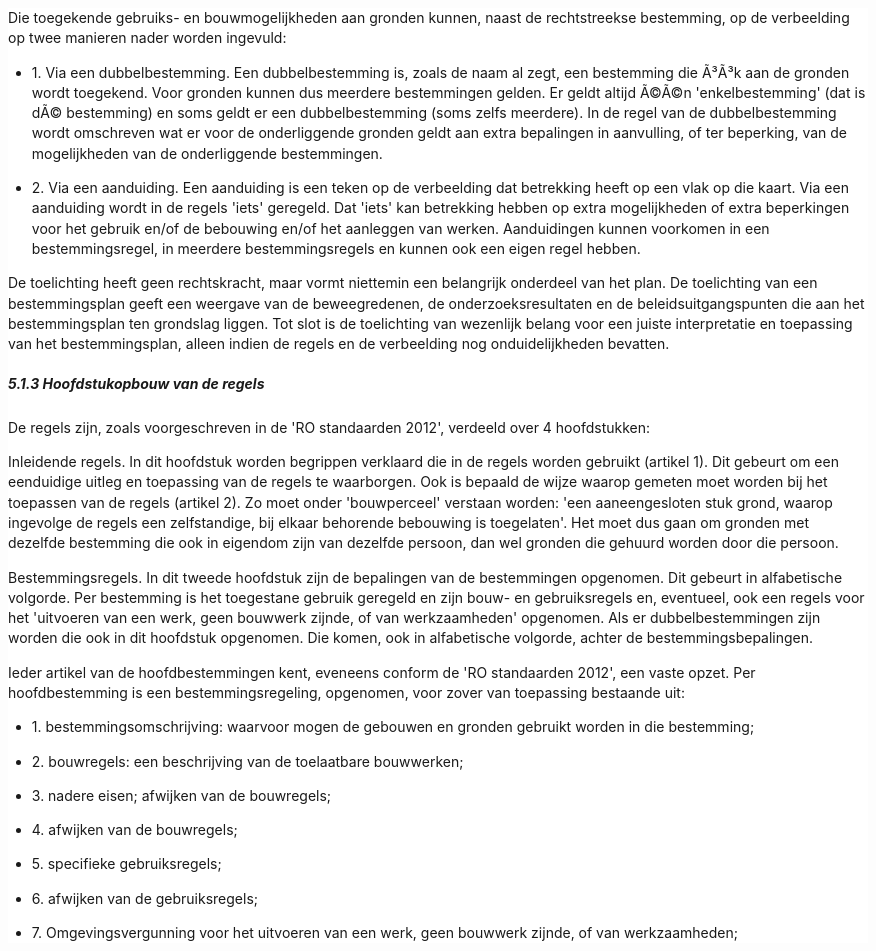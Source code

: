 Die toegekende gebruiks\- en bouwmogelijkheden aan gronden kunnen, naast de rechtstreekse bestemming, op de verbeelding op twee manieren nader worden ingevuld:

* 1\. Via een dubbelbestemming. Een dubbelbestemming is, zoals de naam al zegt, een bestemming die Ã³Ã³k aan de gronden wordt toegekend. Voor gronden kunnen dus meerdere bestemmingen gelden. Er geldt altijd Ã©Ã©n 'enkelbestemming' (dat is dÃ© bestemming) en soms geldt er een dubbelbestemming (soms zelfs meerdere). In de regel van de dubbelbestemming wordt omschreven wat er voor de onderliggende gronden geldt aan extra bepalingen in aanvulling, of ter beperking, van de mogelijkheden van de onderliggende bestemmingen.

* 2\. Via een aanduiding. Een aanduiding is een teken op de verbeelding dat betrekking heeft op een vlak op die kaart. Via een aanduiding wordt in de regels 'iets' geregeld. Dat 'iets' kan betrekking hebben op extra mogelijkheden of extra beperkingen voor het gebruik en/of de bebouwing en/of het aanleggen van werken. Aanduidingen kunnen voorkomen in een bestemmingsregel, in meerdere bestemmingsregels en kunnen ook een eigen regel hebben.

De toelichting heeft geen rechtskracht, maar vormt niettemin een belangrijk onderdeel van het plan. De toelichting van een bestemmingsplan geeft een weergave van de beweegredenen, de onderzoeksresultaten en de beleidsuitgangspunten die aan het bestemmingsplan ten grondslag liggen. Tot slot is de toelichting van wezenlijk belang voor een juiste interpretatie en toepassing van het bestemmingsplan, alleen indien de regels en de verbeelding nog onduidelijkheden bevatten.

##### 5\.1\.3 Hoofdstukopbouw van de regels

De regels zijn, zoals voorgeschreven in de 'RO standaarden 2012', verdeeld over 4 hoofdstukken:

Inleidende regels. In dit hoofdstuk worden begrippen verklaard die in de regels worden gebruikt (artikel 1\). Dit gebeurt om een eenduidige uitleg en toepassing van de regels te waarborgen. Ook is bepaald de wijze waarop gemeten moet worden bij het toepassen van de regels (artikel 2\). Zo moet onder 'bouwperceel' verstaan worden: 'een aaneengesloten stuk grond, waarop ingevolge de regels een zelfstandige, bij elkaar behorende bebouwing is toegelaten'. Het moet dus gaan om gronden met dezelfde bestemming die ook in eigendom zijn van dezelfde persoon, dan wel gronden die gehuurd worden door die persoon.

Bestemmingsregels. In dit tweede hoofdstuk zijn de bepalingen van de bestemmingen opgenomen. Dit gebeurt in alfabetische volgorde. Per bestemming is het toegestane gebruik geregeld en zijn bouw\- en gebruiksregels en, eventueel, ook een regels voor het 'uitvoeren van een werk, geen bouwwerk zijnde, of van werkzaamheden' opgenomen. Als er dubbelbestemmingen zijn worden die ook in dit hoofdstuk opgenomen. Die komen, ook in alfabetische volgorde, achter de bestemmingsbepalingen.

Ieder artikel van de hoofdbestemmingen kent, eveneens conform de 'RO standaarden 2012', een vaste opzet. Per hoofdbestemming is een bestemmingsregeling, opgenomen, voor zover van toepassing bestaande uit:

+ 1\. bestemmingsomschrijving: waarvoor mogen de gebouwen en gronden gebruikt worden in die bestemming;

+ 2\. bouwregels: een beschrijving van de toelaatbare bouwwerken;

+ 3\. nadere eisen; afwijken van de bouwregels;

+ 4\. afwijken van de bouwregels;

+ 5\. specifieke gebruiksregels;

+ 6\. afwijken van de gebruiksregels;

+ 7\. Omgevingsvergunning voor het uitvoeren van een werk, geen bouwwerk zijnde, of van werkzaamheden;
